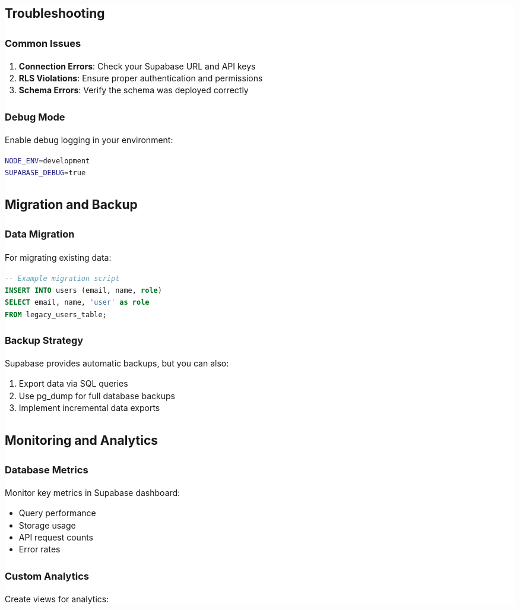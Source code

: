 ## Troubleshooting

### Common Issues

1. **Connection Errors**: Check your Supabase URL and API keys
2. **RLS Violations**: Ensure proper authentication and permissions
3. **Schema Errors**: Verify the schema was deployed correctly

### Debug Mode

Enable debug logging in your environment:

```bash
NODE_ENV=development
SUPABASE_DEBUG=true
```

## Migration and Backup

### Data Migration

For migrating existing data:

```sql
-- Example migration script
INSERT INTO users (email, name, role)
SELECT email, name, 'user' as role
FROM legacy_users_table;
```

### Backup Strategy

Supabase provides automatic backups, but you can also:

1. Export data via SQL queries
2. Use pg_dump for full database backups
3. Implement incremental data exports

## Monitoring and Analytics

### Database Metrics

Monitor key metrics in Supabase dashboard:
- Query performance
- Storage usage
- API request counts
- Error rates

### Custom Analytics

Create views for analytics:
